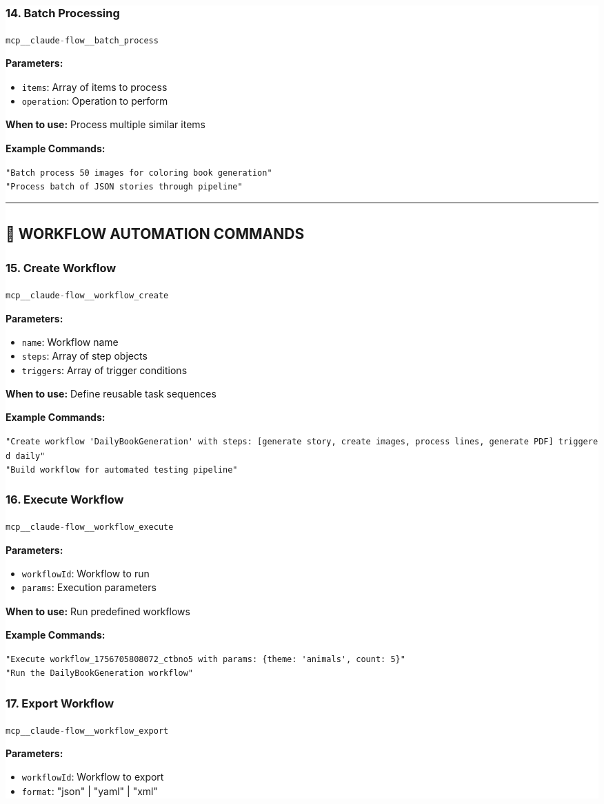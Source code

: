 ### 14. Batch Processing
```python
mcp__claude-flow__batch_process
```
**Parameters:**
- `items`: Array of items to process
- `operation`: Operation to perform

**When to use:** Process multiple similar items

**Example Commands:**
```
"Batch process 50 images for coloring book generation"
"Process batch of JSON stories through pipeline"
```

---

## 🔄 WORKFLOW AUTOMATION COMMANDS

### 15. Create Workflow
```python
mcp__claude-flow__workflow_create
```
**Parameters:**
- `name`: Workflow name
- `steps`: Array of step objects
- `triggers`: Array of trigger conditions

**When to use:** Define reusable task sequences

**Example Commands:**
```
"Create workflow 'DailyBookGeneration' with steps: [generate story, create images, process lines, generate PDF] triggered daily"
"Build workflow for automated testing pipeline"
```

### 16. Execute Workflow
```python
mcp__claude-flow__workflow_execute
```
**Parameters:**
- `workflowId`: Workflow to run
- `params`: Execution parameters

**When to use:** Run predefined workflows

**Example Commands:**
```
"Execute workflow_1756705808072_ctbno5 with params: {theme: 'animals', count: 5}"
"Run the DailyBookGeneration workflow"
```

### 17. Export Workflow
```python
mcp__claude-flow__workflow_export
```
**Parameters:**
- `workflowId`: Workflow to export
- `format`: "json" | "yaml" | "xml"
